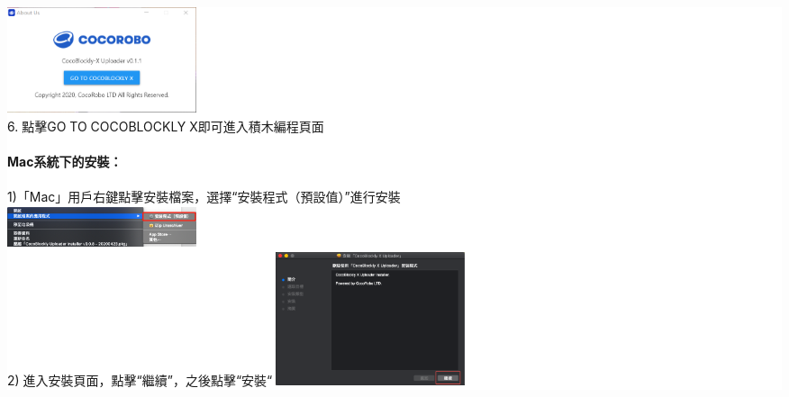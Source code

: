 <img src="/media/ai/AI_upload10.png" width="210"/><br>
6. 點擊GO TO COCOBLOCKLY X即可進入積木編程頁面

#### Mac系統下的安裝：
1)「Mac」用戶右鍵點擊安裝檔案，選擇“安裝程式（預設值）”進行安裝<br>
<img src="/media/ai/AI_macupload1.png" width="210"/><br>
2) 進入安裝頁面，點擊“繼續”，之後點擊“安裝“
<img src="/media/ai/AI_macupload2.png" width="210"/>